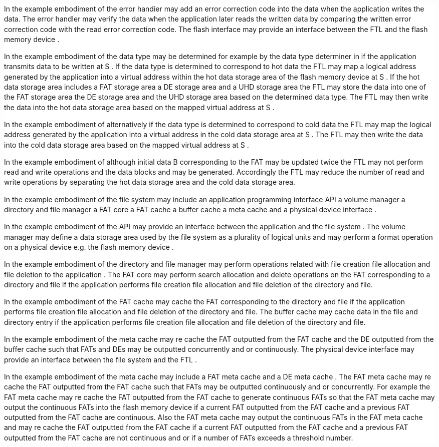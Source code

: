 In the example embodiment of the error handier may add an error correction code into the data when the application writes the data. The error handler may verify the data when the application later reads the written data by comparing the written error correction code with the read error correction code. The flash interface may provide an interface between the FTL and the flash memory device .

In the example embodiment of the data type may be determined for example by the data type determiner in if the application transmits data to be written at S . If the data type is determined to correspond to hot data the FTL may map a logical address generated by the application into a virtual address within the hot data storage area of the flash memory device at S . If the hot data storage area includes a FAT storage area a DE storage area and a UHD storage area the FTL may store the data into one of the FAT storage area the DE storage area and the UHD storage area based on the determined data type. The FTL may then write the data into the hot data storage area based on the mapped virtual address at S .

In the example embodiment of alternatively if the data type is determined to correspond to cold data the FTL may map the logical address generated by the application into a virtual address in the cold data storage area at S . The FTL may then write the data into the cold data storage area based on the mapped virtual address at S .

In the example embodiment of although initial data B corresponding to the FAT may be updated twice the FTL may not perform read and write operations and the data blocks and may be generated. Accordingly the FTL may reduce the number of read and write operations by separating the hot data storage area and the cold data storage area.

In the example embodiment of the file system may include an application programming interface API a volume manager a directory and file manager a FAT core a FAT cache a buffer cache a meta cache and a physical device interface .

In the example embodiment of the API may provide an interface between the application and the file system . The volume manager may define a data storage area used by the file system as a plurality of logical units and may perform a format operation on a physical device e.g. the flash memory device .

In the example embodiment of the directory and file manager may perform operations related with file creation file allocation and file deletion to the application . The FAT core may perform search allocation and delete operations on the FAT corresponding to a directory and file if the application performs file creation file allocation and file deletion of the directory and file.

In the example embodiment of the FAT cache may cache the FAT corresponding to the directory and file if the application performs file creation file allocation and file deletion of the directory and file. The buffer cache may cache data in the file and directory entry if the application performs file creation file allocation and file deletion of the directory and file.

In the example embodiment of the meta cache may re cache the FAT outputted from the FAT cache and the DE outputted from the buffer cache such that FATs and DEs may be outputted concurrently and or continuously. The physical device interface may provide an interface between the file system and the FTL .

In the example embodiment of the meta cache may include a FAT meta cache and a DE meta cache . The FAT meta cache may re cache the FAT outputted from the FAT cache such that FATs may be outputted continuously and or concurrently. For example the FAT meta cache may re cache the FAT outputted from the FAT cache to generate continuous FATs so that the FAT meta cache may output the continuous FATs into the flash memory device if a current FAT outputted from the FAT cache and a previous FAT outputted from the FAT cache are continuous. Also the FAT meta cache may output the continuous FATs in the FAT meta cache and may re cache the FAT outputted from the FAT cache if a current FAT outputted from the FAT cache and a previous FAT outputted from the FAT cache are not continuous and or if a number of FATs exceeds a threshold number.
